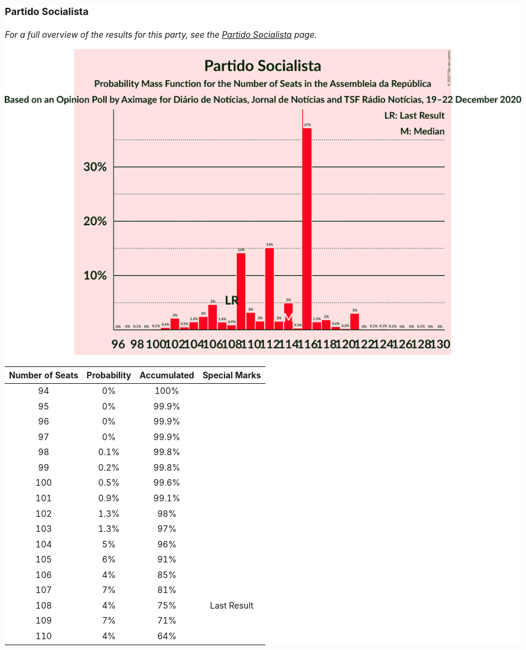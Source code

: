 ### Partido Socialista

*For a full overview of the results for this party, see the [Partido Socialista](party-partidosocialista.html) page.*

![Graph with seats probability mass function not yet produced](2020-12-22-Aximage-seats-pmf-partidosocialista.png "Seats Probability Mass Function")

| Number of Seats | Probability | Accumulated | Special Marks |
|:---------------:|:-----------:|:-----------:|:-------------:|
| 94 | 0% | 100% |  |
| 95 | 0% | 99.9% |  |
| 96 | 0% | 99.9% |  |
| 97 | 0% | 99.9% |  |
| 98 | 0.1% | 99.8% |  |
| 99 | 0.2% | 99.8% |  |
| 100 | 0.5% | 99.6% |  |
| 101 | 0.9% | 99.1% |  |
| 102 | 1.3% | 98% |  |
| 103 | 1.3% | 97% |  |
| 104 | 5% | 96% |  |
| 105 | 6% | 91% |  |
| 106 | 4% | 85% |  |
| 107 | 7% | 81% |  |
| 108 | 4% | 75% | Last Result |
| 109 | 7% | 71% |  |
| 110 | 4% | 64% |  |